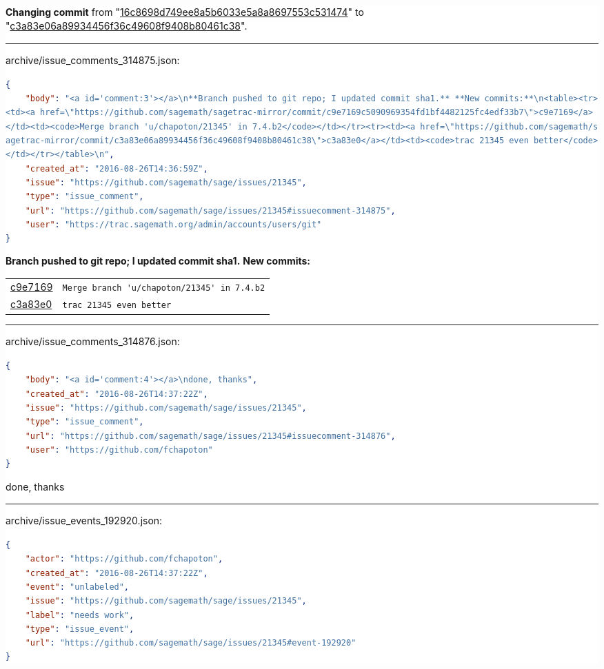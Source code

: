 **Changing commit** from "[16c8698d749ee8a5b6033e5a8a8697553c531474](https://github.com/sagemath/sagetrac-mirror/commit/16c8698d749ee8a5b6033e5a8a8697553c531474)" to "[c3a83e06a89934456f36c49608f9408b80461c38](https://github.com/sagemath/sagetrac-mirror/commit/c3a83e06a89934456f36c49608f9408b80461c38)".



---

archive/issue_comments_314875.json:
```json
{
    "body": "<a id='comment:3'></a>\n**Branch pushed to git repo; I updated commit sha1.** **New commits:**\n<table><tr><td><a href=\"https://github.com/sagemath/sagetrac-mirror/commit/c9e7169c5090969354fd1bf4482125fc4edf33b7\">c9e7169</a></td><td><code>Merge branch 'u/chapoton/21345' in 7.4.b2</code></td></tr><tr><td><a href=\"https://github.com/sagemath/sagetrac-mirror/commit/c3a83e06a89934456f36c49608f9408b80461c38\">c3a83e0</a></td><td><code>trac 21345 even better</code></td></tr></table>\n",
    "created_at": "2016-08-26T14:36:59Z",
    "issue": "https://github.com/sagemath/sage/issues/21345",
    "type": "issue_comment",
    "url": "https://github.com/sagemath/sage/issues/21345#issuecomment-314875",
    "user": "https://trac.sagemath.org/admin/accounts/users/git"
}
```

<a id='comment:3'></a>
**Branch pushed to git repo; I updated commit sha1.** **New commits:**
<table><tr><td><a href="https://github.com/sagemath/sagetrac-mirror/commit/c9e7169c5090969354fd1bf4482125fc4edf33b7">c9e7169</a></td><td><code>Merge branch 'u/chapoton/21345' in 7.4.b2</code></td></tr><tr><td><a href="https://github.com/sagemath/sagetrac-mirror/commit/c3a83e06a89934456f36c49608f9408b80461c38">c3a83e0</a></td><td><code>trac 21345 even better</code></td></tr></table>




---

archive/issue_comments_314876.json:
```json
{
    "body": "<a id='comment:4'></a>\ndone, thanks",
    "created_at": "2016-08-26T14:37:22Z",
    "issue": "https://github.com/sagemath/sage/issues/21345",
    "type": "issue_comment",
    "url": "https://github.com/sagemath/sage/issues/21345#issuecomment-314876",
    "user": "https://github.com/fchapoton"
}
```

<a id='comment:4'></a>
done, thanks



---

archive/issue_events_192920.json:
```json
{
    "actor": "https://github.com/fchapoton",
    "created_at": "2016-08-26T14:37:22Z",
    "event": "unlabeled",
    "issue": "https://github.com/sagemath/sage/issues/21345",
    "label": "needs work",
    "type": "issue_event",
    "url": "https://github.com/sagemath/sage/issues/21345#event-192920"
}
```
